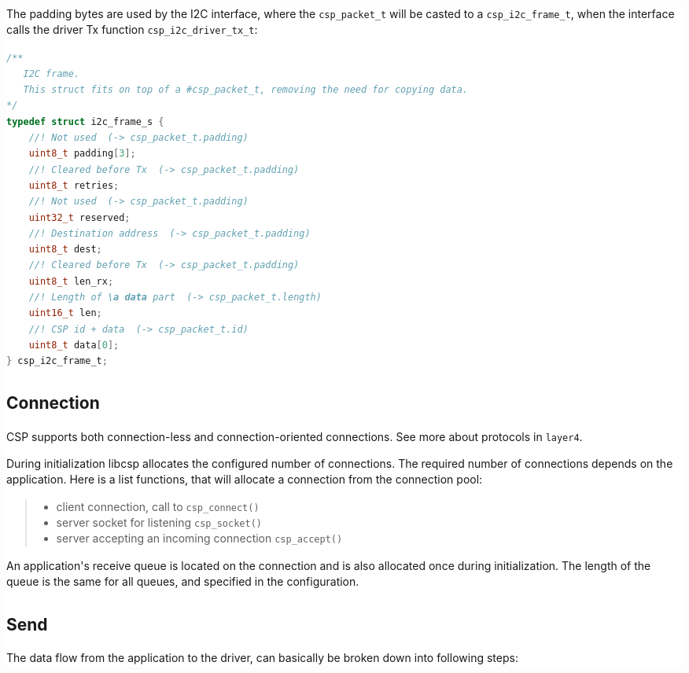 The padding bytes are used by the I2C interface, where the
`csp_packet_t` will be casted to a
`csp_i2c_frame_t`, when the interface
calls the driver Tx function `csp_i2c_driver_tx_t`:

```c
/**
   I2C frame.
   This struct fits on top of a #csp_packet_t, removing the need for copying data.
*/
typedef struct i2c_frame_s {
    //! Not used  (-> csp_packet_t.padding)
    uint8_t padding[3];
    //! Cleared before Tx  (-> csp_packet_t.padding)
    uint8_t retries;
    //! Not used  (-> csp_packet_t.padding)
    uint32_t reserved;
    //! Destination address  (-> csp_packet_t.padding)
    uint8_t dest;
    //! Cleared before Tx  (-> csp_packet_t.padding)
    uint8_t len_rx;
    //! Length of \a data part  (-> csp_packet_t.length)
    uint16_t len;
    //! CSP id + data  (-> csp_packet_t.id)
    uint8_t data[0];
} csp_i2c_frame_t;
```

## Connection

CSP supports both connection-less and connection-oriented connections.
See more about protocols in `layer4`.

During initialization libcsp allocates the configured number of
connections. The required number of connections depends on the
application. Here is a list functions, that will allocate a connection
from the connection pool:

>   - client connection, call to
>     `csp_connect()`
>   - server socket for listening
>     `csp_socket()`
>   - server accepting an incoming connection
>     `csp_accept()`

An application's receive queue is located on the connection and is also
allocated once during initialization. The length of the queue is the
same for all queues, and specified in the configuration.

## Send

The data flow from the application to the driver, can basically be
broken down into following steps:
